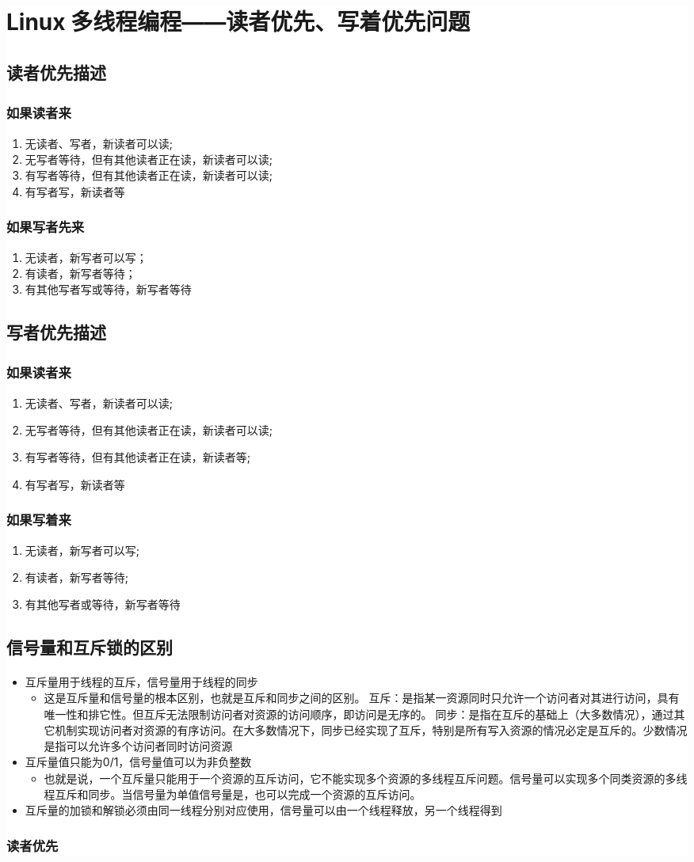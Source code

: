 # Linux 多线程编程——读者优先、写着优先问题



## **读者优先描述**

### 如果读者来

1. 无读者、写者，新读者可以读;
2. 无写者等待，但有其他读者正在读，新读者可以读;
3. 有写者等待，但有其他读者正在读，新读者可以读;
4. 有写者写，新读者等

### 如果写者先来

1. 无读者，新写者可以写；
2. 有读者，新写者等待；
3. 有其他写者写或等待，新写者等待

## **写者优先描述**

### 如果读者来

1. 无读者、写者，新读者可以读;

2. 无写者等待，但有其他读者正在读，新读者可以读;

3. 有写者等待，但有其他读者正在读，新读者等;

4. 有写者写，新读者等

### 如果写着来

1. 无读者，新写者可以写;

2. 有读者，新写者等待;

3. 有其他写者或等待，新写者等待



## 信号量和互斥锁的区别

- 互斥量用于线程的互斥，信号量用于线程的同步
   - 这是互斥量和信号量的根本区别，也就是互斥和同步之间的区别。 
      互斥：是指某一资源同时只允许一个访问者对其进行访问，具有唯一性和排它性。但互斥无法限制访问者对资源的访问顺序，即访问是无序的。 
      同步：是指在互斥的基础上（大多数情况），通过其它机制实现访问者对资源的有序访问。在大多数情况下，同步已经实现了互斥，特别是所有写入资源的情况必定是互斥的。少数情况是指可以允许多个访问者同时访问资源 
- 互斥量值只能为0/1，信号量值可以为非负整数
  - 也就是说，一个互斥量只能用于一个资源的互斥访问，它不能实现多个资源的多线程互斥问题。信号量可以实现多个同类资源的多线程互斥和同步。当信号量为单值信号量是，也可以完成一个资源的互斥访问。
- 互斥量的加锁和解锁必须由同一线程分别对应使用，信号量可以由一个线程释放，另一个线程得到

### 读者优先
